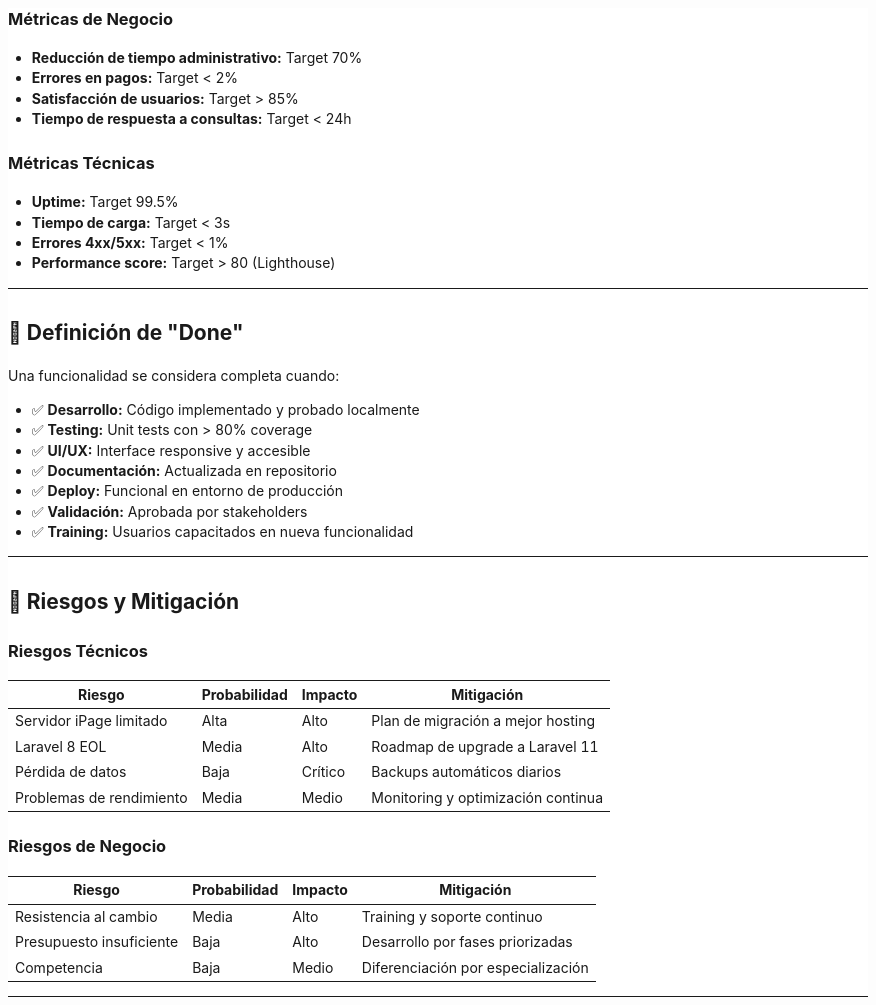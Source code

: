 ### Métricas de Negocio
- **Reducción de tiempo administrativo:** Target 70%
- **Errores en pagos:** Target < 2%
- **Satisfacción de usuarios:** Target > 85%
- **Tiempo de respuesta a consultas:** Target < 24h

### Métricas Técnicas
- **Uptime:** Target 99.5%
- **Tiempo de carga:** Target < 3s
- **Errores 4xx/5xx:** Target < 1%
- **Performance score:** Target > 80 (Lighthouse)

---

## 🎯 Definición de "Done"

Una funcionalidad se considera completa cuando:

- ✅ **Desarrollo:** Código implementado y probado localmente
- ✅ **Testing:** Unit tests con > 80% coverage
- ✅ **UI/UX:** Interface responsive y accesible
- ✅ **Documentación:** Actualizada en repositorio
- ✅ **Deploy:** Funcional en entorno de producción
- ✅ **Validación:** Aprobada por stakeholders
- ✅ **Training:** Usuarios capacitados en nueva funcionalidad

---

## 🚨 Riesgos y Mitigación

### Riesgos Técnicos
| Riesgo | Probabilidad | Impacto | Mitigación |
|--------|-------------|---------|------------|
| Servidor iPage limitado | Alta | Alto | Plan de migración a mejor hosting |
| Laravel 8 EOL | Media | Alto | Roadmap de upgrade a Laravel 11 |
| Pérdida de datos | Baja | Crítico | Backups automáticos diarios |
| Problemas de rendimiento | Media | Medio | Monitoring y optimización continua |

### Riesgos de Negocio
| Riesgo | Probabilidad | Impacto | Mitigación |
|--------|-------------|---------|------------|
| Resistencia al cambio | Media | Alto | Training y soporte continuo |
| Presupuesto insuficiente | Baja | Alto | Desarrollo por fases priorizadas |
| Competencia | Baja | Medio | Diferenciación por especialización |

---